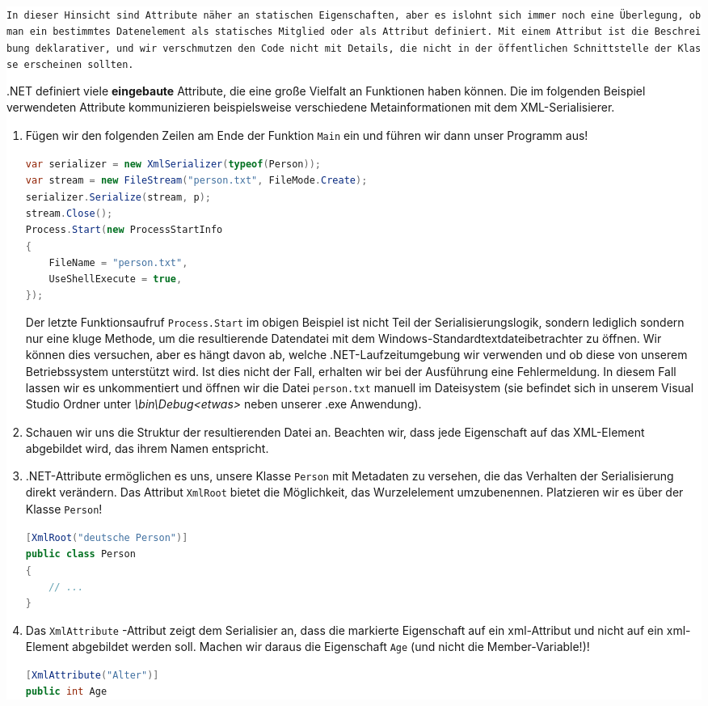    In dieser Hinsicht sind Attribute näher an statischen Eigenschaften, aber es islohnt sich immer noch eine Überlegung, ob man ein bestimmtes Datenelement als statisches Mitglied oder als Attribut definiert. Mit einem Attribut ist die Beschreibung deklarativer, und wir verschmutzen den Code nicht mit Details, die nicht in der öffentlichen Schnittstelle der Klasse erscheinen sollten.

.NET definiert viele **eingebaute** Attribute, die eine große Vielfalt an Funktionen haben können. Die im folgenden Beispiel verwendeten Attribute kommunizieren beispielsweise verschiedene Metainformationen mit dem XML-Serialisierer.

1. Fügen wir den folgenden Zeilen am Ende der Funktion `Main` ein und führen wir dann unser Programm aus!

    ```csharp
    var serializer = new XmlSerializer(typeof(Person));
    var stream = new FileStream("person.txt", FileMode.Create);
    serializer.Serialize(stream, p);
    stream.Close();
    Process.Start(new ProcessStartInfo
    {
        FileName = "person.txt",
        UseShellExecute = true,
    });
    ```

    Der letzte Funktionsaufruf `Process.Start` im obigen Beispiel ist nicht Teil der Serialisierungslogik, sondern lediglich sondern nur eine kluge Methode, um die resultierende Datendatei mit dem Windows-Standardtextdateibetrachter zu öffnen. Wir können dies versuchen, aber es hängt davon ab, welche .NET-Laufzeitumgebung wir verwenden und ob diese von unserem Betriebssystem unterstützt wird. Ist dies nicht der Fall, erhalten wir bei der Ausführung eine Fehlermeldung. In diesem Fall lassen wir es unkommentiert und öffnen wir die Datei `person.txt` manuell im Dateisystem (sie befindet sich in unserem Visual Studio Ordner unter *\bin\Debug\<etwas>* neben unserer .exe Anwendung).

2. Schauen wir uns die Struktur der resultierenden Datei an. Beachten wir, dass jede Eigenschaft auf das XML-Element abgebildet wird, das ihrem Namen entspricht.

3. .NET-Attribute ermöglichen es uns, unsere Klasse `Person` mit Metadaten zu versehen, die das Verhalten der Serialisierung direkt verändern. Das Attribut `XmlRoot` bietet die Möglichkeit, das Wurzelelement umzubenennen. Platzieren wir es über der Klasse `Person`! 

    ```csharp hl_lines="1"
    [XmlRoot("deutsche Person")]
    public class Person 
    {
        // ...
    }
    ```

4. Das `XmlAttribute` -Attribut zeigt dem Serialisier an, dass die markierte Eigenschaft auf ein xml-Attribut und nicht auf ein xml-Element abgebildet werden soll. Machen wir daraus die Eigenschaft `Age` (und nicht die Member-Variable!)!

    ```csharp hl_lines="1"
    [XmlAttribute("Alter")]
    public int Age
    ```
